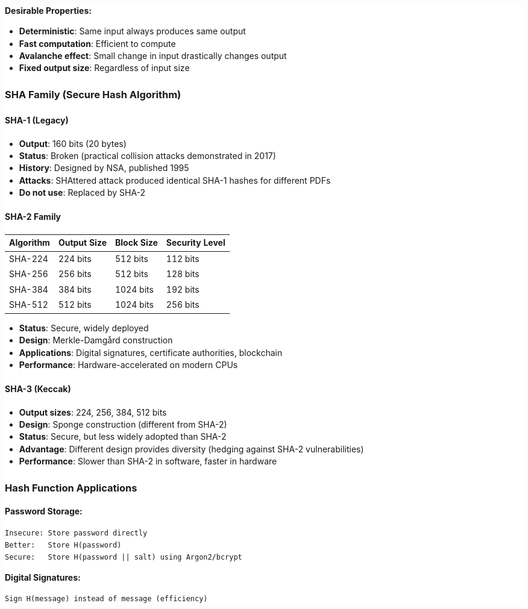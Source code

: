 **Desirable Properties:**
- **Deterministic**: Same input always produces same output
- **Fast computation**: Efficient to compute
- **Avalanche effect**: Small change in input drastically changes output
- **Fixed output size**: Regardless of input size

### SHA Family (Secure Hash Algorithm)

#### SHA-1 (Legacy)

- **Output**: 160 bits (20 bytes)
- **Status**: Broken (practical collision attacks demonstrated in 2017)
- **History**: Designed by NSA, published 1995
- **Attacks**: SHAttered attack produced identical SHA-1 hashes for different PDFs
- **Do not use**: Replaced by SHA-2

#### SHA-2 Family

| Algorithm | Output Size | Block Size | Security Level |
|-----------|-------------|------------|---------------|
| SHA-224   | 224 bits    | 512 bits   | 112 bits      |
| SHA-256   | 256 bits    | 512 bits   | 128 bits      |
| SHA-384   | 384 bits    | 1024 bits  | 192 bits      |
| SHA-512   | 512 bits    | 1024 bits  | 256 bits      |

- **Status**: Secure, widely deployed
- **Design**: Merkle-Damgård construction
- **Applications**: Digital signatures, certificate authorities, blockchain
- **Performance**: Hardware-accelerated on modern CPUs

#### SHA-3 (Keccak)

- **Output sizes**: 224, 256, 384, 512 bits
- **Design**: Sponge construction (different from SHA-2)
- **Status**: Secure, but less widely adopted than SHA-2
- **Advantage**: Different design provides diversity (hedging against SHA-2 vulnerabilities)
- **Performance**: Slower than SHA-2 in software, faster in hardware

### Hash Function Applications

**Password Storage:**
```
Insecure: Store password directly
Better:   Store H(password)
Secure:   Store H(password || salt) using Argon2/bcrypt
```

**Digital Signatures:**
```
Sign H(message) instead of message (efficiency)
```
